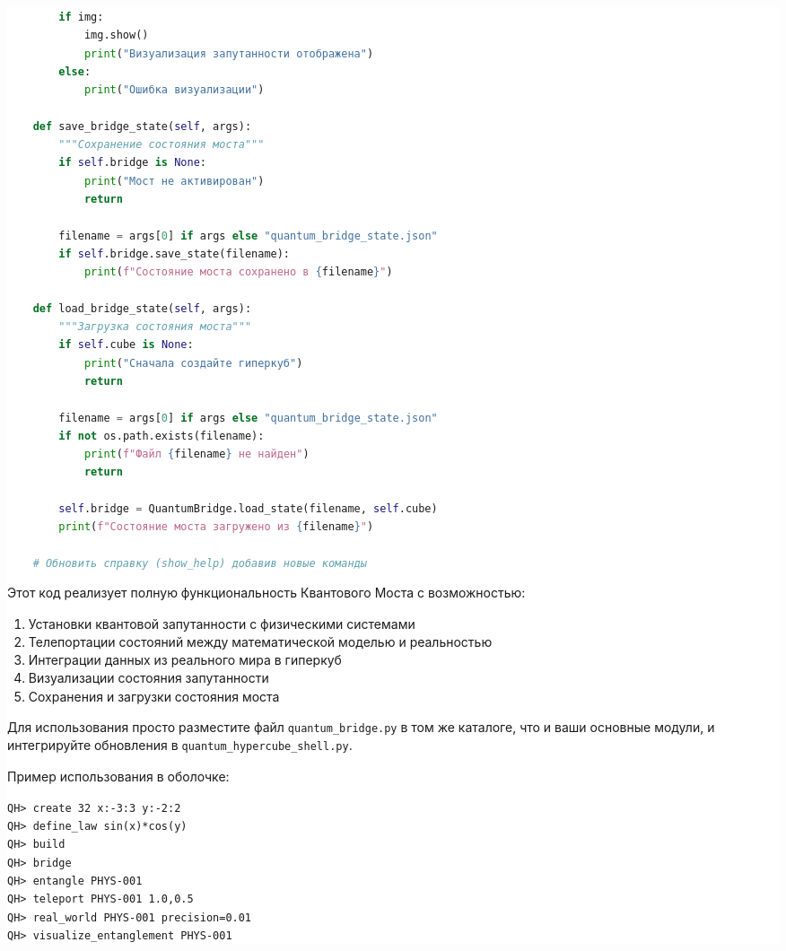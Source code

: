 ```python
        if img:
            img.show()
            print("Визуализация запутанности отображена")
        else:
            print("Ошибка визуализации")
    
    def save_bridge_state(self, args):
        """Сохранение состояния моста"""
        if self.bridge is None:
            print("Мост не активирован")
            return
            
        filename = args[0] if args else "quantum_bridge_state.json"
        if self.bridge.save_state(filename):
            print(f"Состояние моста сохранено в {filename}")
    
    def load_bridge_state(self, args):
        """Загрузка состояния моста"""
        if self.cube is None:
            print("Сначала создайте гиперкуб")
            return
            
        filename = args[0] if args else "quantum_bridge_state.json"
        if not os.path.exists(filename):
            print(f"Файл {filename} не найден")
            return
            
        self.bridge = QuantumBridge.load_state(filename, self.cube)
        print(f"Состояние моста загружено из {filename}")
    
    # Обновить справку (show_help) добавив новые команды
```

Этот код реализует полную функциональность Квантового Моста с возможностью:

1. Установки квантовой запутанности с физическими системами
2. Телепортации состояний между математической моделью и реальностью
3. Интеграции данных из реального мира в гиперкуб
4. Визуализации состояния запутанности
5. Сохранения и загрузки состояния моста

Для использования просто разместите файл `quantum_bridge.py` в том же каталоге, что и ваши основные модули, и интегрируйте обновления в `quantum_hypercube_shell.py`. 

Пример использования в оболочке:
```
QH> create 32 x:-3:3 y:-2:2
QH> define_law sin(x)*cos(y)
QH> build
QH> bridge
QH> entangle PHYS-001
QH> teleport PHYS-001 1.0,0.5
QH> real_world PHYS-001 precision=0.01
QH> visualize_entanglement PHYS-001
```
